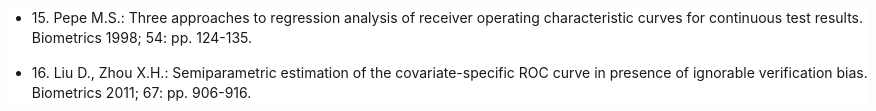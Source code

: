 
- 15\. Pepe M.S.: Three approaches to regression analysis of receiver operating characteristic curves for continuous test results. Biometrics 1998; 54: pp. 124-135.


- 16\. Liu D., Zhou X.H.: Semiparametric estimation of the covariate-specific ROC curve in presence of ignorable verification bias. Biometrics 2011; 67: pp. 906-916.